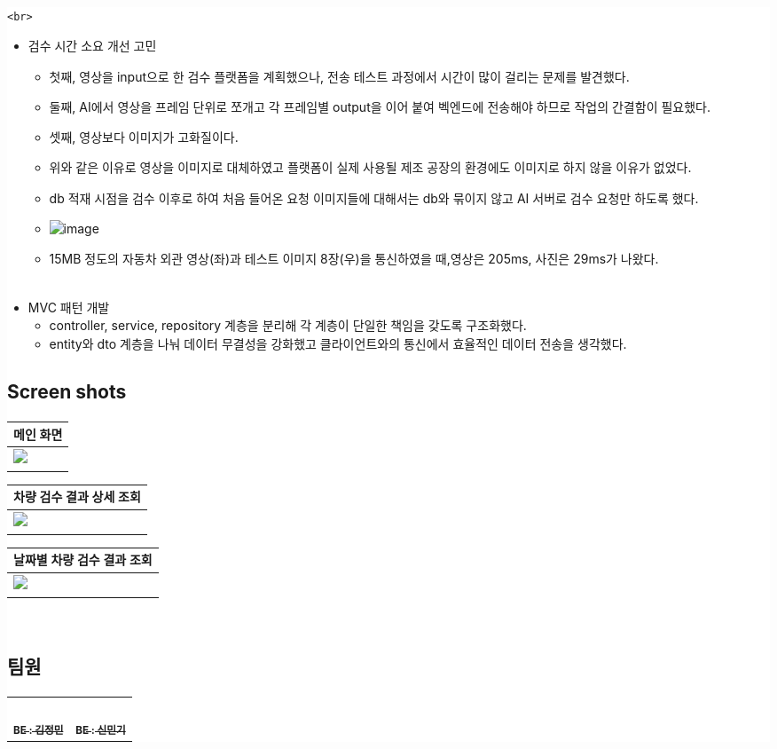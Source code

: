     <br>
- 검수 시간 소요 개선 고민
  - 첫째, 영상을 input으로 한 검수 플랫폼을 계획했으나, 전송 테스트 과정에서 시간이 많이 걸리는 문제를 발견했다.
  - 둘째, AI에서 영상을 프레임 단위로 쪼개고 각 프레임별 output을 이어 붙여 벡엔드에 전송해야 하므로 작업의 간결함이 필요했다.
  - 셋째, 영상보다 이미지가 고화질이다.
  - 위와 같은 이유로 영상을 이미지로 대체하였고 플랫폼이 실제 사용될 제조 공장의 환경에도 이미지로 하지 않을 이유가 없었다.
  - db 적재 시점을 검수 이후로 하여 처음 들어온 요청 이미지들에 대해서는 db와 묶이지 않고 AI 서버로 검수 요청만 하도록 했다.
  - ![image](https://github.com/capstone-sandwichAI/applicationServer/assets/96655921/6159b371-da00-479d-b70d-b8782680b246)
  - 15MB 정도의 자동차 외관 영상(좌)과 테스트 이미지 8장(우)을 통신하였을 때,영상은 205ms, 사진은 29ms가 나왔다.
 
    <br>
- MVC 패턴 개발
  - controller, service, repository 계층을 분리해 각 계층이 단일한 책임을 갖도록 구조화했다.
  - entity와 dto 계층을 나눠 데이터 무결성을 강화했고 클라이언트와의 통신에서 효율적인 데이터 전송을 생각했다.


## Screen shots
|메인 화면|
|---|
|<img src = "https://github.com/capstone-sandwichAI/applicationServer/blob/main/src/main/resources/KakaoTalk_Photo_2023-12-16-23-30-28.png" width=800>|

|차량 검수 결과 상세 조회|
|---|
|<img src = "https://github.com/capstone-sandwichAI/applicationServer/blob/main/src/main/resources/KakaoTalk_Photo_2023-12-16-23-30-34.png" width=800>|

|날짜별 차량 검수 결과 조회|
|---|
|<img src = "https://github.com/capstone-sandwichAI/applicationServer/blob/main/src/main/resources/KakaoTalk_Photo_2023-12-16-23-30-40.png" width=800>|


<br>

## 팀원
<table>
  <tbody>
    <tr>
      <td align="center"><a href="https://github.com/justinkim12"><img src=""width="200px;" alt=""/><br /><sub><b>BE : 김정민</b></sub></a><br /></td>
      <td align="center"><a href="https://github.com/ABCganada"><img src="" width="200px;" alt=""/><br /><sub><b>BE : 신민기</b></sub></a><br /></td>
     <tr/>
  </tbody>
</table>
